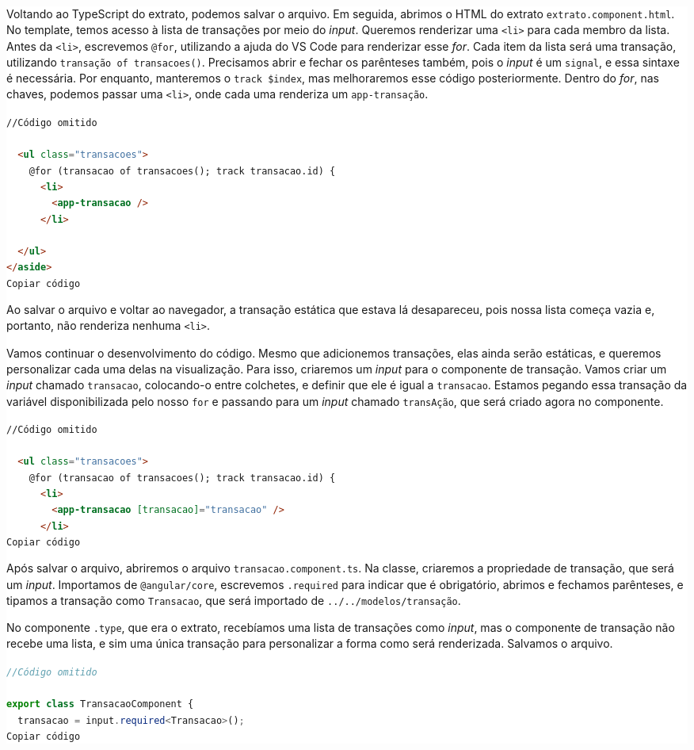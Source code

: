 Voltando ao TypeScript do extrato, podemos salvar o arquivo. Em seguida, abrimos o HTML do extrato `extrato.component.html`. No template, temos acesso à lista de transações por meio do *input*. Queremos renderizar uma `<li>` para cada membro da lista. Antes da `<li>`, escrevemos `@for`, utilizando a ajuda do VS Code para renderizar esse *for*. Cada item da lista será uma transação, utilizando `transação of transacoes()`. Precisamos abrir e fechar os parênteses também, pois o *input* é um `signal`, e essa sintaxe é necessária. Por enquanto, manteremos o `track $index`, mas melhoraremos esse código posteriormente. Dentro do *for*, nas chaves, podemos passar uma `<li>`, onde cada uma renderiza um `app-transação`.

```html
//Código omitido

  <ul class="transacoes">
    @for (transacao of transacoes(); track transacao.id) {
      <li>
        <app-transacao />
      </li>

  </ul>
</aside>
Copiar código
```

Ao salvar o arquivo e voltar ao navegador, a transação estática que estava lá desapareceu, pois nossa lista começa vazia e, portanto, não renderiza nenhuma `<li>`.

Vamos continuar o desenvolvimento do código. Mesmo que adicionemos transações, elas ainda serão estáticas, e queremos personalizar cada uma delas na visualização. Para isso, criaremos um *input* para o componente de transação. Vamos criar um *input* chamado `transacao`, colocando-o entre colchetes, e definir que ele é igual a `transacao`. Estamos pegando essa transação da variável disponibilizada pelo nosso `for` e passando para um *input* chamado `transAção`, que será criado agora no componente.

```html
//Código omitido

  <ul class="transacoes">
    @for (transacao of transacoes(); track transacao.id) {
      <li>
        <app-transacao [transacao]="transacao" />
      </li>
Copiar código
```

Após salvar o arquivo, abriremos o arquivo `transacao.component.ts`. Na classe, criaremos a propriedade de transação, que será um *input*. Importamos de `@angular/core`, escrevemos `.required` para indicar que é obrigatório, abrimos e fechamos parênteses, e tipamos a transação como `Transacao`, que será importado de `../../modelos/transação`.

No componente `.type`, que era o extrato, recebíamos uma lista de transações como *input*, mas o componente de transação não recebe uma lista, e sim uma única transação para personalizar a forma como será renderizada. Salvamos o arquivo.

```ts
//Código omitido

export class TransacaoComponent {
  transacao = input.required<Transacao>();
Copiar código
```

